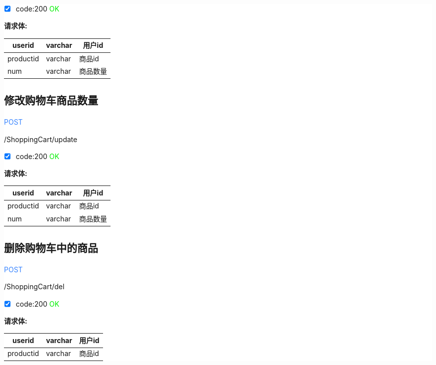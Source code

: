 - [x] code:200  <font color='gree'>OK</font>

**请求体:**

| userid    | varchar | 用户id   |
| --------- | ------- | -------- |
| productid | varchar | 商品id   |
| num       | varchar | 商品数量 |



## 修改购物车商品数量

<font color='#3884ff'>POST</font>

/ShoppingCart/update

- [x] code:200  <font color='gree'>OK</font>

**请求体:**

| userid    | varchar | 用户id   |
| --------- | ------- | -------- |
| productid | varchar | 商品id   |
| num       | varchar | 商品数量 |



## 删除购物车中的商品

<font color='#3884ff'>POST</font>

/ShoppingCart/del

- [x] code:200  <font color='gree'>OK</font>

**请求体:**

| userid    | varchar | 用户id |
| --------- | ------- | ------ |
| productid | varchar | 商品id |
